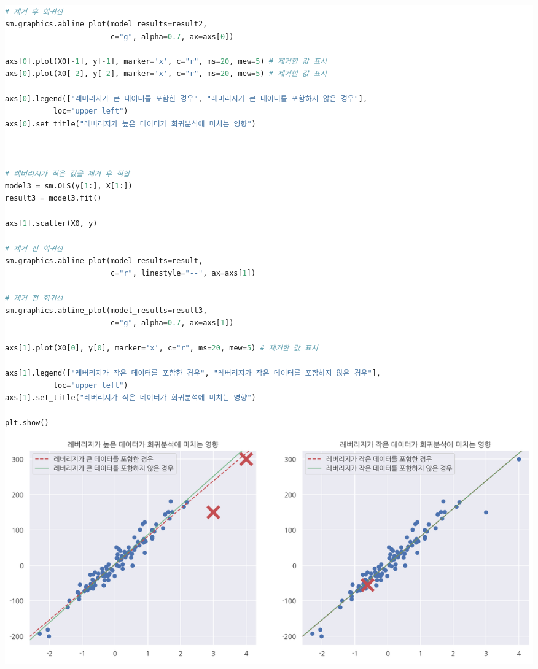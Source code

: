 ```python
# 제거 후 회귀선
sm.graphics.abline_plot(model_results=result2,
                        c="g", alpha=0.7, ax=axs[0])

axs[0].plot(X0[-1], y[-1], marker='x', c="r", ms=20, mew=5) # 제거한 값 표시
axs[0].plot(X0[-2], y[-2], marker='x', c="r", ms=20, mew=5) # 제거한 값 표시

axs[0].legend(["레버리지가 큰 데이터를 포함한 경우", "레버리지가 큰 데이터를 포함하지 않은 경우"],
           loc="upper left")
axs[0].set_title("레버리지가 높은 데이터가 회귀분석에 미치는 영향")



# 레버리지가 작은 값을 제거 후 적합
model3 = sm.OLS(y[1:], X[1:])
result3 = model3.fit()

axs[1].scatter(X0, y)

# 제거 전 회귀선
sm.graphics.abline_plot(model_results=result,
                        c="r", linestyle="--", ax=axs[1])

# 제거 전 회귀선
sm.graphics.abline_plot(model_results=result3,
                        c="g", alpha=0.7, ax=axs[1])

axs[1].plot(X0[0], y[0], marker='x', c="r", ms=20, mew=5) # 제거한 값 표시

axs[1].legend(["레버리지가 작은 데이터를 포함한 경우", "레버리지가 작은 데이터를 포함하지 않은 경우"],
           loc="upper left")
axs[1].set_title("레버리지가 작은 데이터가 회귀분석에 미치는 영향")

plt.show()
```


    
![png](../../assets/images/post_images/2021-06-11-12/output_19_0.png)
    